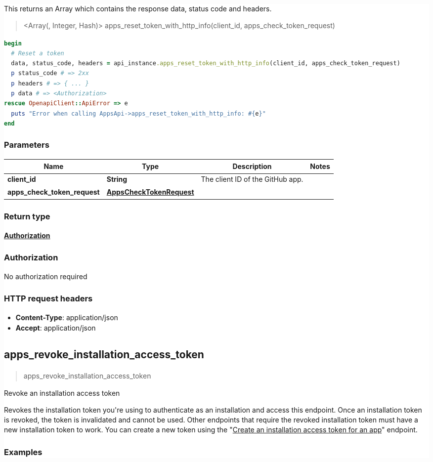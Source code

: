 This returns an Array which contains the response data, status code and headers.

> <Array(<Authorization>, Integer, Hash)> apps_reset_token_with_http_info(client_id, apps_check_token_request)

```ruby
begin
  # Reset a token
  data, status_code, headers = api_instance.apps_reset_token_with_http_info(client_id, apps_check_token_request)
  p status_code # => 2xx
  p headers # => { ... }
  p data # => <Authorization>
rescue OpenapiClient::ApiError => e
  puts "Error when calling AppsApi->apps_reset_token_with_http_info: #{e}"
end
```

### Parameters

| Name | Type | Description | Notes |
| ---- | ---- | ----------- | ----- |
| **client_id** | **String** | The client ID of the GitHub app. |  |
| **apps_check_token_request** | [**AppsCheckTokenRequest**](AppsCheckTokenRequest.md) |  |  |

### Return type

[**Authorization**](Authorization.md)

### Authorization

No authorization required

### HTTP request headers

- **Content-Type**: application/json
- **Accept**: application/json


## apps_revoke_installation_access_token

> apps_revoke_installation_access_token

Revoke an installation access token

Revokes the installation token you're using to authenticate as an installation and access this endpoint.  Once an installation token is revoked, the token is invalidated and cannot be used. Other endpoints that require the revoked installation token must have a new installation token to work. You can create a new token using the \"[Create an installation access token for an app](https://docs.github.com/rest/apps/apps#create-an-installation-access-token-for-an-app)\" endpoint.

### Examples
